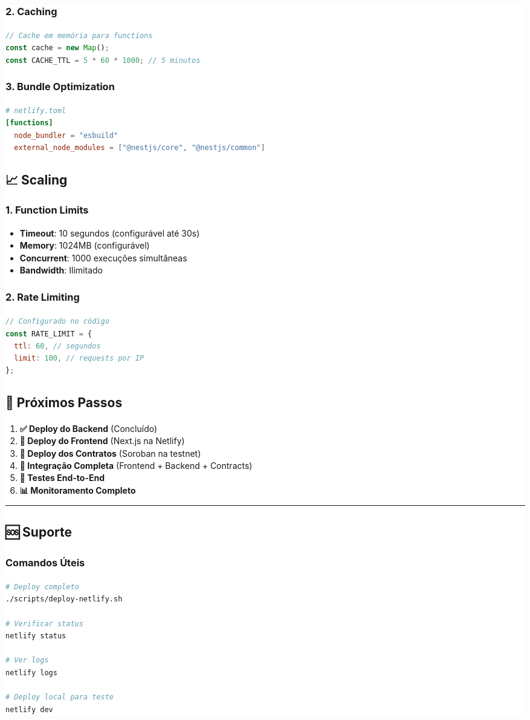 ### 2. Caching

```javascript
// Cache em memória para functions
const cache = new Map();
const CACHE_TTL = 5 * 60 * 1000; // 5 minutos
```

### 3. Bundle Optimization

```toml
# netlify.toml
[functions]
  node_bundler = "esbuild"
  external_node_modules = ["@nestjs/core", "@nestjs/common"]
```

## 📈 Scaling

### 1. Function Limits

- **Timeout**: 10 segundos (configurável até 30s)
- **Memory**: 1024MB (configurável)
- **Concurrent**: 1000 execuções simultâneas
- **Bandwidth**: Ilimitado

### 2. Rate Limiting

```javascript
// Configurado no código
const RATE_LIMIT = {
  ttl: 60, // segundos
  limit: 100, // requests por IP
};
```

## 🎯 Próximos Passos

1. **✅ Deploy do Backend** (Concluído)
2. **🔄 Deploy do Frontend** (Next.js na Netlify)
3. **📱 Deploy dos Contratos** (Soroban na testnet)
4. **🔗 Integração Completa** (Frontend + Backend + Contracts)
5. **🧪 Testes End-to-End**
6. **📊 Monitoramento Completo**

---

## 🆘 Suporte

### Comandos Úteis

```bash
# Deploy completo
./scripts/deploy-netlify.sh

# Verificar status
netlify status

# Ver logs
netlify logs

# Deploy local para teste
netlify dev

```